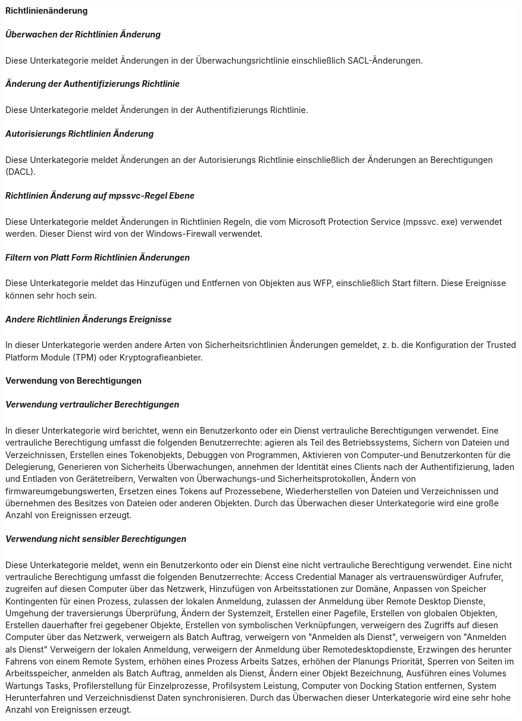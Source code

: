 #### <a name="policy-change"></a>Richtlinienänderung  
  
##### <a name="audit-policy-change"></a>Überwachen der Richtlinien Änderung  
Diese Unterkategorie meldet Änderungen in der Überwachungsrichtlinie einschließlich SACL-Änderungen.  
  
##### <a name="authentication-policy-change"></a>Änderung der Authentifizierungs Richtlinie  
Diese Unterkategorie meldet Änderungen in der Authentifizierungs Richtlinie.  
  
##### <a name="authorization-policy-change"></a>Autorisierungs Richtlinien Änderung  
Diese Unterkategorie meldet Änderungen an der Autorisierungs Richtlinie einschließlich der Änderungen an Berechtigungen (DACL).  
  
##### <a name="mpssvc-rule-level-policy-change"></a>Richtlinien Änderung auf mpssvc-Regel Ebene  
Diese Unterkategorie meldet Änderungen in Richtlinien Regeln, die vom Microsoft Protection Service (mpssvc. exe) verwendet werden. Dieser Dienst wird von der Windows-Firewall verwendet.  
  
##### <a name="filtering-platform-policy-change"></a>Filtern von Platt Form Richtlinien Änderungen  
Diese Unterkategorie meldet das Hinzufügen und Entfernen von Objekten aus WFP, einschließlich Start filtern. Diese Ereignisse können sehr hoch sein.  
  
##### <a name="other-policy-change-events"></a>Andere Richtlinien Änderungs Ereignisse  
In dieser Unterkategorie werden andere Arten von Sicherheitsrichtlinien Änderungen gemeldet, z. b. die Konfiguration der Trusted Platform Module (TPM) oder Kryptografieanbieter.  
  
#### <a name="privilege-use"></a>Verwendung von Berechtigungen  
  
##### <a name="sensitive-privilege-use"></a>Verwendung vertraulicher Berechtigungen  
In dieser Unterkategorie wird berichtet, wenn ein Benutzerkonto oder ein Dienst vertrauliche Berechtigungen verwendet. Eine vertrauliche Berechtigung umfasst die folgenden Benutzerrechte: agieren als Teil des Betriebssystems, Sichern von Dateien und Verzeichnissen, Erstellen eines Tokenobjekts, Debuggen von Programmen, Aktivieren von Computer-und Benutzerkonten für die Delegierung, Generieren von Sicherheits Überwachungen, annehmen der Identität eines Clients nach der Authentifizierung, laden und Entladen von Gerätetreibern, Verwalten von Überwachungs-und Sicherheitsprotokollen, Ändern von firmwareumgebungswerten, Ersetzen eines Tokens auf Prozessebene, Wiederherstellen von Dateien und Verzeichnissen und übernehmen des Besitzes von Dateien oder anderen Objekten. Durch das Überwachen dieser Unterkategorie wird eine große Anzahl von Ereignissen erzeugt.  
  
##### <a name="nonsensitive-privilege-use"></a>Verwendung nicht sensibler Berechtigungen  
Diese Unterkategorie meldet, wenn ein Benutzerkonto oder ein Dienst eine nicht vertrauliche Berechtigung verwendet. Eine nicht vertrauliche Berechtigung umfasst die folgenden Benutzerrechte: Access Credential Manager als vertrauenswürdiger Aufrufer, zugreifen auf diesen Computer über das Netzwerk, Hinzufügen von Arbeitsstationen zur Domäne, Anpassen von Speicher Kontingenten für einen Prozess, zulassen der lokalen Anmeldung, zulassen der Anmeldung über Remote Desktop Dienste, Umgehung der traversierungs Überprüfung, Ändern der Systemzeit, Erstellen einer Pagefile, Erstellen von globalen Objekten, Erstellen dauerhafter frei gegebener Objekte, Erstellen von symbolischen Verknüpfungen, verweigern des Zugriffs auf diesen Computer über das Netzwerk, verweigern als Batch Auftrag, verweigern von "Anmelden als Dienst", verweigern von "Anmelden als Dienst" Verweigern der lokalen Anmeldung, verweigern der Anmeldung über Remotedesktopdienste, Erzwingen des herunter Fahrens von einem Remote System, erhöhen eines Prozess Arbeits Satzes, erhöhen der Planungs Priorität, Sperren von Seiten im Arbeitsspeicher, anmelden als Batch Auftrag, anmelden als Dienst, Ändern einer Objekt Bezeichnung, Ausführen eines Volumes Wartungs Tasks, Profilerstellung für Einzelprozesse, Profilsystem Leistung, Computer von Docking Station entfernen, System Herunterfahren und Verzeichnisdienst Daten synchronisieren. Durch das Überwachen dieser Unterkategorie wird eine sehr hohe Anzahl von Ereignissen erzeugt.  
  